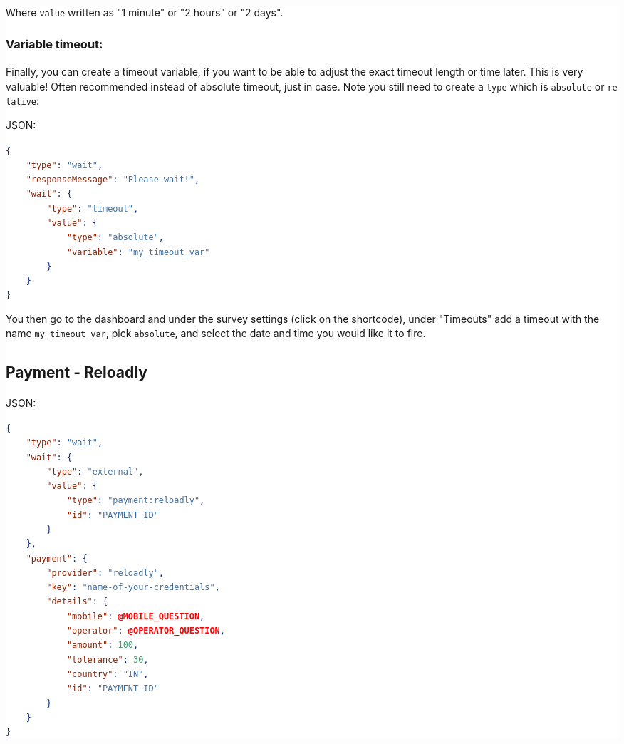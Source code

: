 Where `value` written as "1 minute" or "2 hours" or "2 days".



### Variable timeout:

Finally, you can create a timeout variable, if you want to be able to adjust the exact timeout length or time later. This is very valuable! Often recommended instead of absolute timeout, just in case. Note you still need to create a `type` which is `absolute` or `relative`:

JSON:

```json
{
    "type": "wait",
    "responseMessage": "Please wait!",
    "wait": {
        "type": "timeout",
        "value": {
            "type": "absolute",
            "variable": "my_timeout_var"
        }
    }
}
```

You then go to the dashboard and under the survey settings (click on the shortcode), under "Timeouts" add a timeout with the name `my_timeout_var`, pick `absolute`, and select the date and time you would like it to fire.



## Payment - Reloadly

JSON:
``` json
{
    "type": "wait",
    "wait": {
        "type": "external",
        "value": {
            "type": "payment:reloadly",
            "id": "PAYMENT_ID"
        }
    },
    "payment": {
        "provider": "reloadly",
        "key": "name-of-your-credentials",
        "details": {
            "mobile": @MOBILE_QUESTION,
            "operator": @OPERATOR_QUESTION,
            "amount": 100,
            "tolerance": 30,
            "country": "IN",
            "id": "PAYMENT_ID"
        }
    }
}
```
